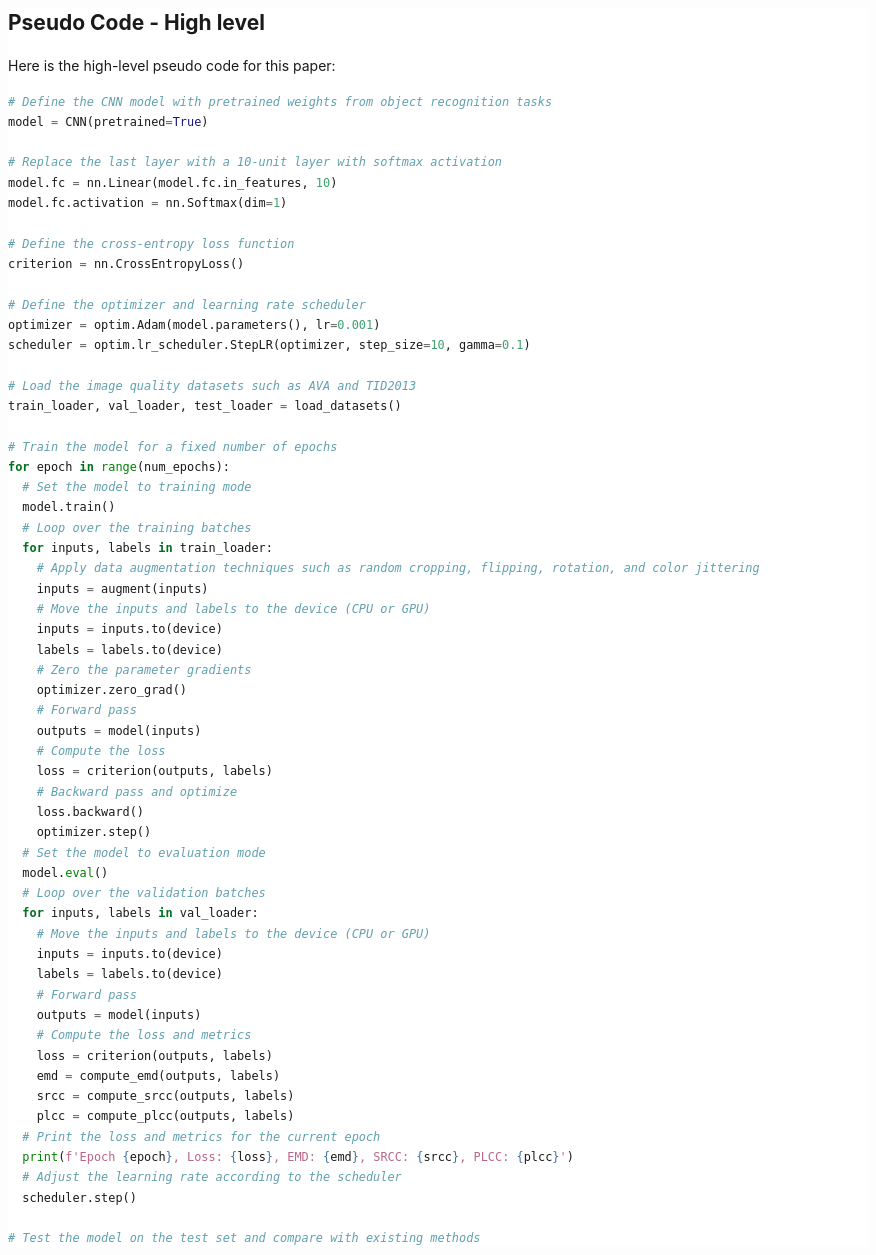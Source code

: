 
## Pseudo Code - High level

Here is the high-level pseudo code for this paper:

```python
# Define the CNN model with pretrained weights from object recognition tasks
model = CNN(pretrained=True)

# Replace the last layer with a 10-unit layer with softmax activation
model.fc = nn.Linear(model.fc.in_features, 10)
model.fc.activation = nn.Softmax(dim=1)

# Define the cross-entropy loss function
criterion = nn.CrossEntropyLoss()

# Define the optimizer and learning rate scheduler
optimizer = optim.Adam(model.parameters(), lr=0.001)
scheduler = optim.lr_scheduler.StepLR(optimizer, step_size=10, gamma=0.1)

# Load the image quality datasets such as AVA and TID2013
train_loader, val_loader, test_loader = load_datasets()

# Train the model for a fixed number of epochs
for epoch in range(num_epochs):
  # Set the model to training mode
  model.train()
  # Loop over the training batches
  for inputs, labels in train_loader:
    # Apply data augmentation techniques such as random cropping, flipping, rotation, and color jittering
    inputs = augment(inputs)
    # Move the inputs and labels to the device (CPU or GPU)
    inputs = inputs.to(device)
    labels = labels.to(device)
    # Zero the parameter gradients
    optimizer.zero_grad()
    # Forward pass
    outputs = model(inputs)
    # Compute the loss
    loss = criterion(outputs, labels)
    # Backward pass and optimize
    loss.backward()
    optimizer.step()
  # Set the model to evaluation mode
  model.eval()
  # Loop over the validation batches
  for inputs, labels in val_loader:
    # Move the inputs and labels to the device (CPU or GPU)
    inputs = inputs.to(device)
    labels = labels.to(device)
    # Forward pass
    outputs = model(inputs)
    # Compute the loss and metrics
    loss = criterion(outputs, labels)
    emd = compute_emd(outputs, labels)
    srcc = compute_srcc(outputs, labels)
    plcc = compute_plcc(outputs, labels)
  # Print the loss and metrics for the current epoch
  print(f'Epoch {epoch}, Loss: {loss}, EMD: {emd}, SRCC: {srcc}, PLCC: {plcc}')
  # Adjust the learning rate according to the scheduler
  scheduler.step()

# Test the model on the test set and compare with existing methods
```